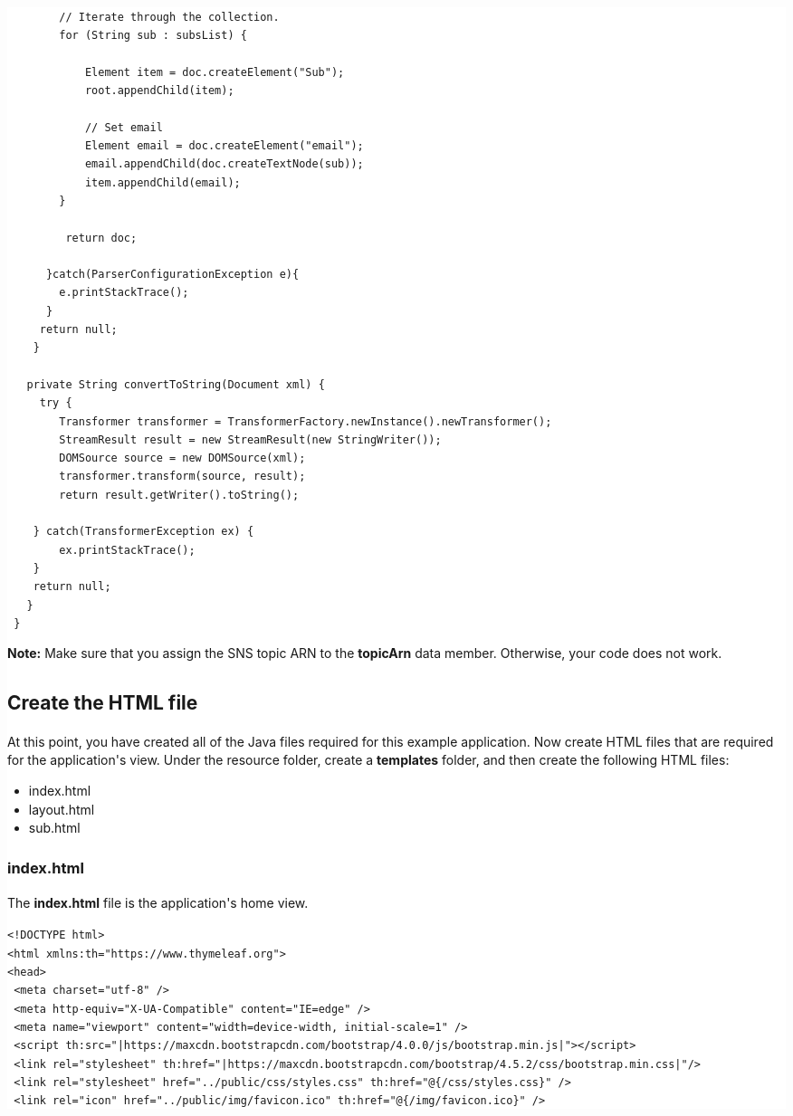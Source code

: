            // Iterate through the collection.
            for (String sub : subsList) {

                Element item = doc.createElement("Sub");
                root.appendChild(item);

                // Set email
                Element email = doc.createElement("email");
                email.appendChild(doc.createTextNode(sub));
                item.appendChild(email);
            }

             return doc;
 
          }catch(ParserConfigurationException e){
            e.printStackTrace();
          }
         return null;
        }

       private String convertToString(Document xml) {
         try {
            Transformer transformer = TransformerFactory.newInstance().newTransformer();
            StreamResult result = new StreamResult(new StringWriter());
            DOMSource source = new DOMSource(xml);
            transformer.transform(source, result);
            return result.getWriter().toString();

        } catch(TransformerException ex) {
            ex.printStackTrace();
        }
        return null;
       }
     }


**Note:** Make sure that you assign the SNS topic ARN to the **topicArn** data member. Otherwise, your code does not work. 

## Create the HTML file

At this point, you have created all of the Java files required for this example application. Now create HTML files that are required for the application's view. Under the resource folder, create a **templates** folder, and then create the following HTML files:

+ index.html
+ layout.html
+ sub.html

### index.html
The **index.html** file is the application's home view. 

    <!DOCTYPE html>
    <html xmlns:th="https://www.thymeleaf.org">
    <head>
     <meta charset="utf-8" />
     <meta http-equiv="X-UA-Compatible" content="IE=edge" />
     <meta name="viewport" content="width=device-width, initial-scale=1" />
     <script th:src="|https://maxcdn.bootstrapcdn.com/bootstrap/4.0.0/js/bootstrap.min.js|"></script>
     <link rel="stylesheet" th:href="|https://maxcdn.bootstrapcdn.com/bootstrap/4.5.2/css/bootstrap.min.css|"/>
     <link rel="stylesheet" href="../public/css/styles.css" th:href="@{/css/styles.css}" />
     <link rel="icon" href="../public/img/favicon.ico" th:href="@{/img/favicon.ico}" />

